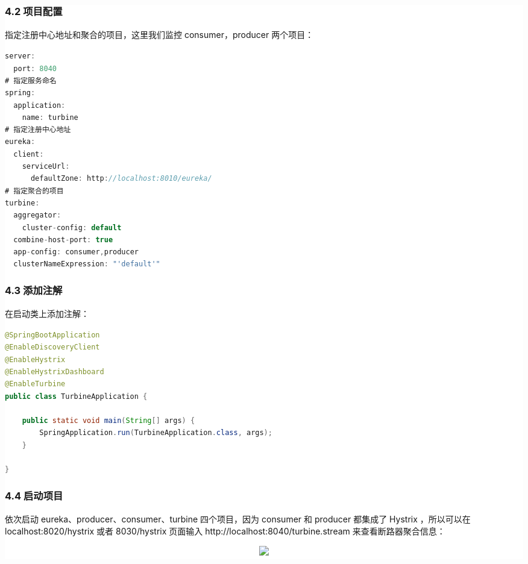 

### 4.2 项目配置

指定注册中心地址和聚合的项目，这里我们监控 consumer，producer 两个项目：

```java
server:
  port: 8040
# 指定服务命名
spring:
  application:
    name: turbine
# 指定注册中心地址
eureka:
  client:
    serviceUrl:
      defaultZone: http://localhost:8010/eureka/
# 指定聚合的项目
turbine:
  aggregator:
    cluster-config: default
  combine-host-port: true
  app-config: consumer,producer
  clusterNameExpression: "'default'"
```



### 4.3 添加注解

在启动类上添加注解：

```java
@SpringBootApplication
@EnableDiscoveryClient
@EnableHystrix
@EnableHystrixDashboard
@EnableTurbine
public class TurbineApplication {

    public static void main(String[] args) {
        SpringApplication.run(TurbineApplication.class, args);
    }

}
```



### 4.4 启动项目

依次启动 eureka、producer、consumer、turbine 四个项目，因为 consumer 和 producer 都集成了 Hystrix ，所以可以在 localhost:8020/hystrix 或者 8030/hystrix 页面输入 http://localhost:8040/turbine.stream  来查看断路器聚合信息：

<div align="center"> <img src="https://gitee.com/heibaiying/spring-samples-for-all/raw/master/pictures/hystrix-cluster-login.png"/> </div>
